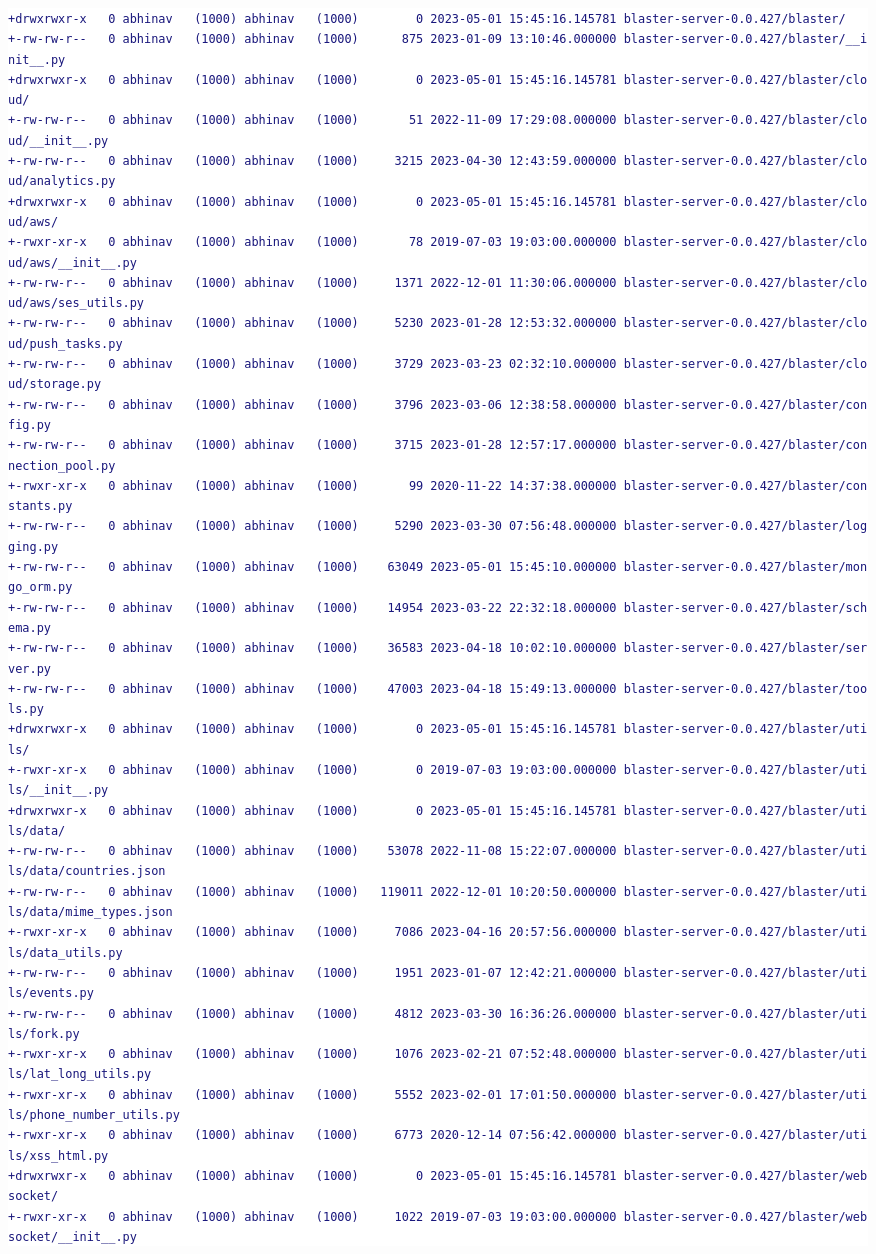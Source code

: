 ```diff
+drwxrwxr-x   0 abhinav   (1000) abhinav   (1000)        0 2023-05-01 15:45:16.145781 blaster-server-0.0.427/blaster/
+-rw-rw-r--   0 abhinav   (1000) abhinav   (1000)      875 2023-01-09 13:10:46.000000 blaster-server-0.0.427/blaster/__init__.py
+drwxrwxr-x   0 abhinav   (1000) abhinav   (1000)        0 2023-05-01 15:45:16.145781 blaster-server-0.0.427/blaster/cloud/
+-rw-rw-r--   0 abhinav   (1000) abhinav   (1000)       51 2022-11-09 17:29:08.000000 blaster-server-0.0.427/blaster/cloud/__init__.py
+-rw-rw-r--   0 abhinav   (1000) abhinav   (1000)     3215 2023-04-30 12:43:59.000000 blaster-server-0.0.427/blaster/cloud/analytics.py
+drwxrwxr-x   0 abhinav   (1000) abhinav   (1000)        0 2023-05-01 15:45:16.145781 blaster-server-0.0.427/blaster/cloud/aws/
+-rwxr-xr-x   0 abhinav   (1000) abhinav   (1000)       78 2019-07-03 19:03:00.000000 blaster-server-0.0.427/blaster/cloud/aws/__init__.py
+-rw-rw-r--   0 abhinav   (1000) abhinav   (1000)     1371 2022-12-01 11:30:06.000000 blaster-server-0.0.427/blaster/cloud/aws/ses_utils.py
+-rw-rw-r--   0 abhinav   (1000) abhinav   (1000)     5230 2023-01-28 12:53:32.000000 blaster-server-0.0.427/blaster/cloud/push_tasks.py
+-rw-rw-r--   0 abhinav   (1000) abhinav   (1000)     3729 2023-03-23 02:32:10.000000 blaster-server-0.0.427/blaster/cloud/storage.py
+-rw-rw-r--   0 abhinav   (1000) abhinav   (1000)     3796 2023-03-06 12:38:58.000000 blaster-server-0.0.427/blaster/config.py
+-rw-rw-r--   0 abhinav   (1000) abhinav   (1000)     3715 2023-01-28 12:57:17.000000 blaster-server-0.0.427/blaster/connection_pool.py
+-rwxr-xr-x   0 abhinav   (1000) abhinav   (1000)       99 2020-11-22 14:37:38.000000 blaster-server-0.0.427/blaster/constants.py
+-rw-rw-r--   0 abhinav   (1000) abhinav   (1000)     5290 2023-03-30 07:56:48.000000 blaster-server-0.0.427/blaster/logging.py
+-rw-rw-r--   0 abhinav   (1000) abhinav   (1000)    63049 2023-05-01 15:45:10.000000 blaster-server-0.0.427/blaster/mongo_orm.py
+-rw-rw-r--   0 abhinav   (1000) abhinav   (1000)    14954 2023-03-22 22:32:18.000000 blaster-server-0.0.427/blaster/schema.py
+-rw-rw-r--   0 abhinav   (1000) abhinav   (1000)    36583 2023-04-18 10:02:10.000000 blaster-server-0.0.427/blaster/server.py
+-rw-rw-r--   0 abhinav   (1000) abhinav   (1000)    47003 2023-04-18 15:49:13.000000 blaster-server-0.0.427/blaster/tools.py
+drwxrwxr-x   0 abhinav   (1000) abhinav   (1000)        0 2023-05-01 15:45:16.145781 blaster-server-0.0.427/blaster/utils/
+-rwxr-xr-x   0 abhinav   (1000) abhinav   (1000)        0 2019-07-03 19:03:00.000000 blaster-server-0.0.427/blaster/utils/__init__.py
+drwxrwxr-x   0 abhinav   (1000) abhinav   (1000)        0 2023-05-01 15:45:16.145781 blaster-server-0.0.427/blaster/utils/data/
+-rw-rw-r--   0 abhinav   (1000) abhinav   (1000)    53078 2022-11-08 15:22:07.000000 blaster-server-0.0.427/blaster/utils/data/countries.json
+-rw-rw-r--   0 abhinav   (1000) abhinav   (1000)   119011 2022-12-01 10:20:50.000000 blaster-server-0.0.427/blaster/utils/data/mime_types.json
+-rwxr-xr-x   0 abhinav   (1000) abhinav   (1000)     7086 2023-04-16 20:57:56.000000 blaster-server-0.0.427/blaster/utils/data_utils.py
+-rw-rw-r--   0 abhinav   (1000) abhinav   (1000)     1951 2023-01-07 12:42:21.000000 blaster-server-0.0.427/blaster/utils/events.py
+-rw-rw-r--   0 abhinav   (1000) abhinav   (1000)     4812 2023-03-30 16:36:26.000000 blaster-server-0.0.427/blaster/utils/fork.py
+-rwxr-xr-x   0 abhinav   (1000) abhinav   (1000)     1076 2023-02-21 07:52:48.000000 blaster-server-0.0.427/blaster/utils/lat_long_utils.py
+-rwxr-xr-x   0 abhinav   (1000) abhinav   (1000)     5552 2023-02-01 17:01:50.000000 blaster-server-0.0.427/blaster/utils/phone_number_utils.py
+-rwxr-xr-x   0 abhinav   (1000) abhinav   (1000)     6773 2020-12-14 07:56:42.000000 blaster-server-0.0.427/blaster/utils/xss_html.py
+drwxrwxr-x   0 abhinav   (1000) abhinav   (1000)        0 2023-05-01 15:45:16.145781 blaster-server-0.0.427/blaster/websocket/
+-rwxr-xr-x   0 abhinav   (1000) abhinav   (1000)     1022 2019-07-03 19:03:00.000000 blaster-server-0.0.427/blaster/websocket/__init__.py
```